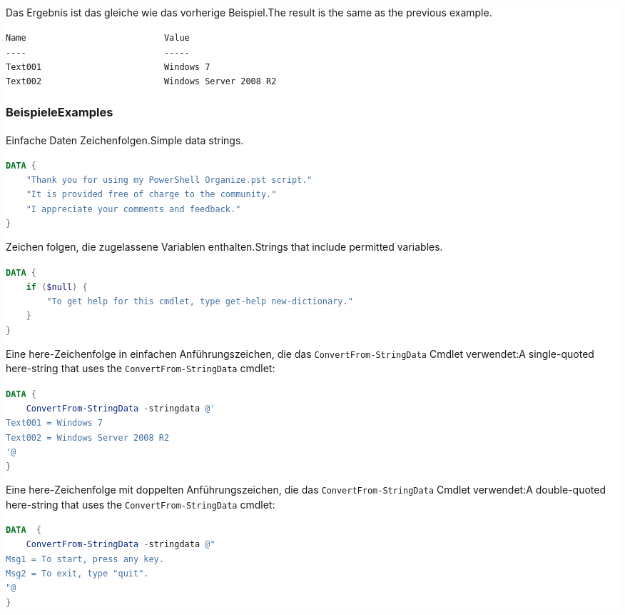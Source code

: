 <span data-ttu-id="8103f-147">Das Ergebnis ist das gleiche wie das vorherige Beispiel.</span><span class="sxs-lookup"><span data-stu-id="8103f-147">The result is the same as the previous example.</span></span>

```Output
Name                           Value
----                           -----
Text001                        Windows 7
Text002                        Windows Server 2008 R2
```

### <a name="examples"></a><span data-ttu-id="8103f-148">Beispiele</span><span class="sxs-lookup"><span data-stu-id="8103f-148">Examples</span></span>

<span data-ttu-id="8103f-149">Einfache Daten Zeichenfolgen.</span><span class="sxs-lookup"><span data-stu-id="8103f-149">Simple data strings.</span></span>

```powershell
DATA {
    "Thank you for using my PowerShell Organize.pst script."
    "It is provided free of charge to the community."
    "I appreciate your comments and feedback."
}
```

<span data-ttu-id="8103f-150">Zeichen folgen, die zugelassene Variablen enthalten.</span><span class="sxs-lookup"><span data-stu-id="8103f-150">Strings that include permitted variables.</span></span>

```powershell
DATA {
    if ($null) {
        "To get help for this cmdlet, type get-help new-dictionary."
    }
}
```

<span data-ttu-id="8103f-151">Eine here-Zeichenfolge in einfachen Anführungszeichen, die das `ConvertFrom-StringData` Cmdlet verwendet:</span><span class="sxs-lookup"><span data-stu-id="8103f-151">A single-quoted here-string that uses the `ConvertFrom-StringData` cmdlet:</span></span>

```powershell
DATA {
    ConvertFrom-StringData -stringdata @'
Text001 = Windows 7
Text002 = Windows Server 2008 R2
'@
}
```

<span data-ttu-id="8103f-152">Eine here-Zeichenfolge mit doppelten Anführungszeichen, die das `ConvertFrom-StringData` Cmdlet verwendet:</span><span class="sxs-lookup"><span data-stu-id="8103f-152">A double-quoted here-string that uses the `ConvertFrom-StringData` cmdlet:</span></span>

```powershell
DATA  {
    ConvertFrom-StringData -stringdata @"
Msg1 = To start, press any key.
Msg2 = To exit, type "quit".
"@
}
```
